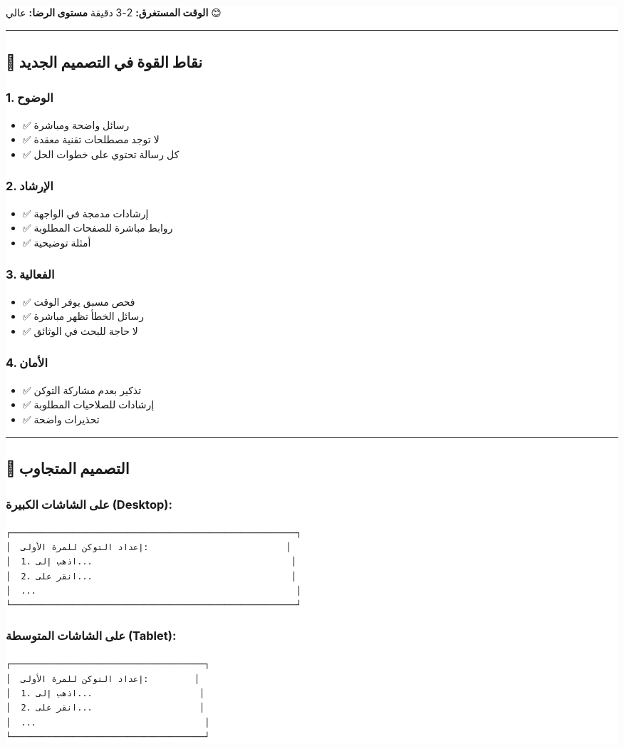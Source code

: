**الوقت المستغرق:** 2-3 دقيقة
**مستوى الرضا:** عالي 😊

---

## 🎯 نقاط القوة في التصميم الجديد

### 1. الوضوح
- ✅ رسائل واضحة ومباشرة
- ✅ لا توجد مصطلحات تقنية معقدة
- ✅ كل رسالة تحتوي على خطوات الحل

### 2. الإرشاد
- ✅ إرشادات مدمجة في الواجهة
- ✅ روابط مباشرة للصفحات المطلوبة
- ✅ أمثلة توضيحية

### 3. الفعالية
- ✅ فحص مسبق يوفر الوقت
- ✅ رسائل الخطأ تظهر مباشرة
- ✅ لا حاجة للبحث في الوثائق

### 4. الأمان
- ✅ تذكير بعدم مشاركة التوكن
- ✅ إرشادات للصلاحيات المطلوبة
- ✅ تحذيرات واضحة

---

## 📱 التصميم المتجاوب

### على الشاشات الكبيرة (Desktop):
```
┌────────────────────────────────────────────────────────┐
│  إعداد التوكن للمرة الأولى:                           │
│  1. اذهب إلى...                                       │
│  2. انقر على...                                       │
│  ...                                                   │
└────────────────────────────────────────────────────────┘
```

### على الشاشات المتوسطة (Tablet):
```
┌──────────────────────────────────────┐
│  إعداد التوكن للمرة الأولى:         │
│  1. اذهب إلى...                     │
│  2. انقر على...                     │
│  ...                                 │
└──────────────────────────────────────┘
```

